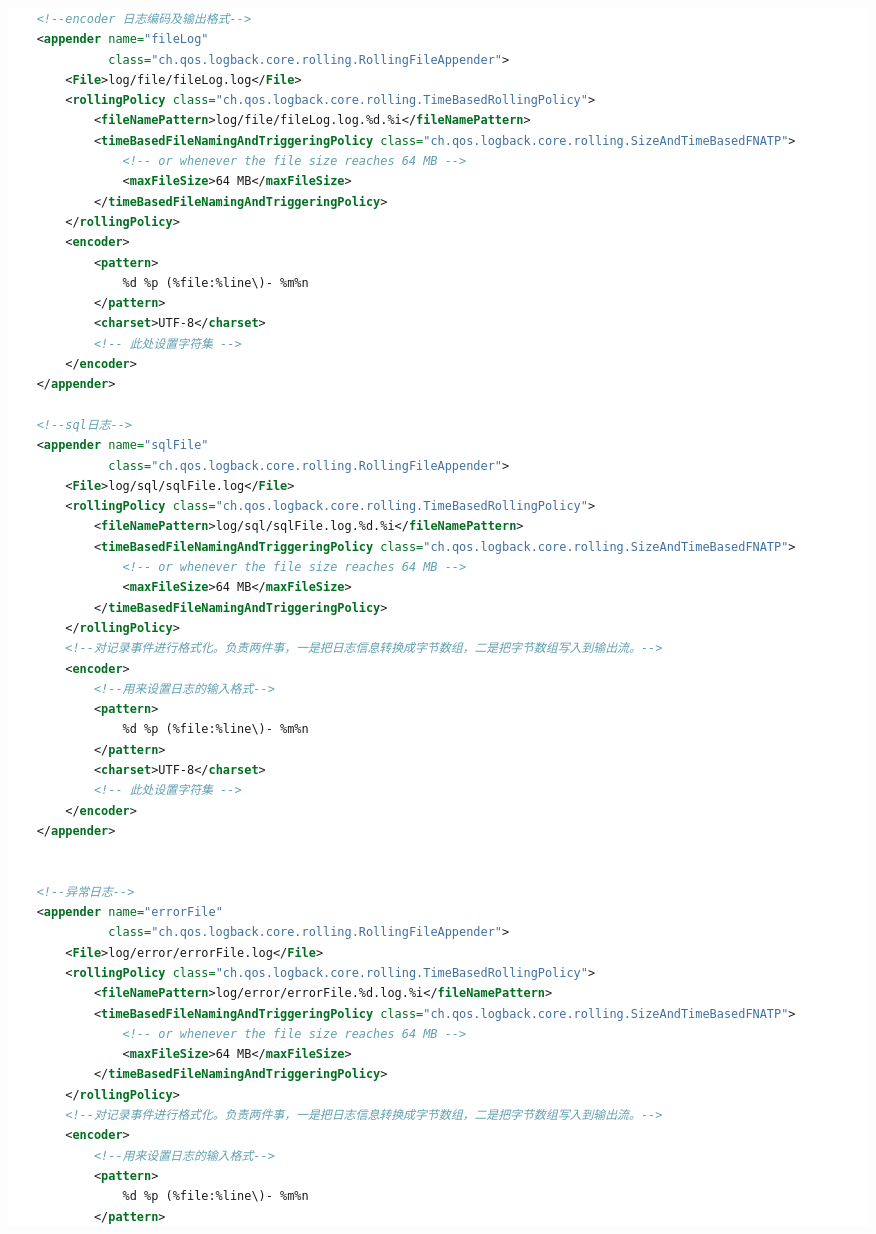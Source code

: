 ```xml
    <!--encoder 日志编码及输出格式-->
    <appender name="fileLog"
              class="ch.qos.logback.core.rolling.RollingFileAppender">
        <File>log/file/fileLog.log</File>
        <rollingPolicy class="ch.qos.logback.core.rolling.TimeBasedRollingPolicy">
            <fileNamePattern>log/file/fileLog.log.%d.%i</fileNamePattern>
            <timeBasedFileNamingAndTriggeringPolicy class="ch.qos.logback.core.rolling.SizeAndTimeBasedFNATP">
                <!-- or whenever the file size reaches 64 MB -->
                <maxFileSize>64 MB</maxFileSize>
            </timeBasedFileNamingAndTriggeringPolicy>
        </rollingPolicy>
        <encoder>
            <pattern>
                %d %p (%file:%line\)- %m%n
            </pattern>
            <charset>UTF-8</charset>
            <!-- 此处设置字符集 -->
        </encoder>
    </appender>

    <!--sql日志-->
    <appender name="sqlFile"
              class="ch.qos.logback.core.rolling.RollingFileAppender">
        <File>log/sql/sqlFile.log</File>
        <rollingPolicy class="ch.qos.logback.core.rolling.TimeBasedRollingPolicy">
            <fileNamePattern>log/sql/sqlFile.log.%d.%i</fileNamePattern>
            <timeBasedFileNamingAndTriggeringPolicy class="ch.qos.logback.core.rolling.SizeAndTimeBasedFNATP">
                <!-- or whenever the file size reaches 64 MB -->
                <maxFileSize>64 MB</maxFileSize>
            </timeBasedFileNamingAndTriggeringPolicy>
        </rollingPolicy>
        <!--对记录事件进行格式化。负责两件事，一是把日志信息转换成字节数组，二是把字节数组写入到输出流。-->
        <encoder>
            <!--用来设置日志的输入格式-->
            <pattern>
                %d %p (%file:%line\)- %m%n
            </pattern>
            <charset>UTF-8</charset>
            <!-- 此处设置字符集 -->
        </encoder>
    </appender>


    <!--异常日志-->
    <appender name="errorFile"
              class="ch.qos.logback.core.rolling.RollingFileAppender">
        <File>log/error/errorFile.log</File>
        <rollingPolicy class="ch.qos.logback.core.rolling.TimeBasedRollingPolicy">
            <fileNamePattern>log/error/errorFile.%d.log.%i</fileNamePattern>
            <timeBasedFileNamingAndTriggeringPolicy class="ch.qos.logback.core.rolling.SizeAndTimeBasedFNATP">
                <!-- or whenever the file size reaches 64 MB -->
                <maxFileSize>64 MB</maxFileSize>
            </timeBasedFileNamingAndTriggeringPolicy>
        </rollingPolicy>
        <!--对记录事件进行格式化。负责两件事，一是把日志信息转换成字节数组，二是把字节数组写入到输出流。-->
        <encoder>
            <!--用来设置日志的输入格式-->
            <pattern>
                %d %p (%file:%line\)- %m%n
            </pattern>
```